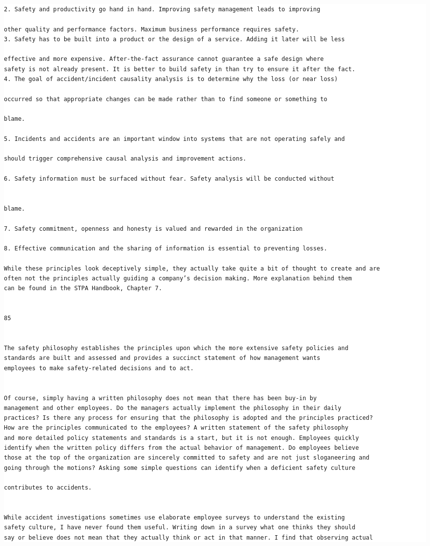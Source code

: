 ```
2. Safety and productivity go hand in hand. Improving safety management leads to improving

other quality and performance factors. Maximum business performance requires safety.
3. Safety has to be built into a product or the design of a service. Adding it later will be less

effective and more expensive. After-the-fact assurance cannot guarantee a safe design where
safety is not already present. It is better to build safety in than try to ensure it after the fact.
4. The goal of accident/incident causality analysis is to determine why the loss (or near loss)

occurred so that appropriate changes can be made rather than to find someone or something to

blame.

5. Incidents and accidents are an important window into systems that are not operating safely and

should trigger comprehensive causal analysis and improvement actions.

6. Safety information must be surfaced without fear. Safety analysis will be conducted without


blame.

7. Safety commitment, openness and honesty is valued and rewarded in the organization

8. Effective communication and the sharing of information is essential to preventing losses.

While these principles look deceptively simple, they actually take quite a bit of thought to create and are
often not the principles actually guiding a company’s decision making. More explanation behind them
can be found in the STPA Handbook, Chapter 7.


85


The safety philosophy establishes the principles upon which the more extensive safety policies and
standards are built and assessed and provides a succinct statement of how management wants
employees to make safety-related decisions and to act.


Of course, simply having a written philosophy does not mean that there has been buy-in by
management and other employees. Do the managers actually implement the philosophy in their daily
practices? Is there any process for ensuring that the philosophy is adopted and the principles practiced?
How are the principles communicated to the employees? A written statement of the safety philosophy
and more detailed policy statements and standards is a start, but it is not enough. Employees quickly
identify when the written policy differs from the actual behavior of management. Do employees believe
those at the top of the organization are sincerely committed to safety and are not just sloganeering and
going through the motions? Asking some simple questions can identify when a deficient safety culture

contributes to accidents.


While accident investigations sometimes use elaborate employee surveys to understand the existing
safety culture, I have never found them useful. Writing down in a survey what one thinks they should
say or believe does not mean that they actually think or act in that manner. I find that observing actual
```